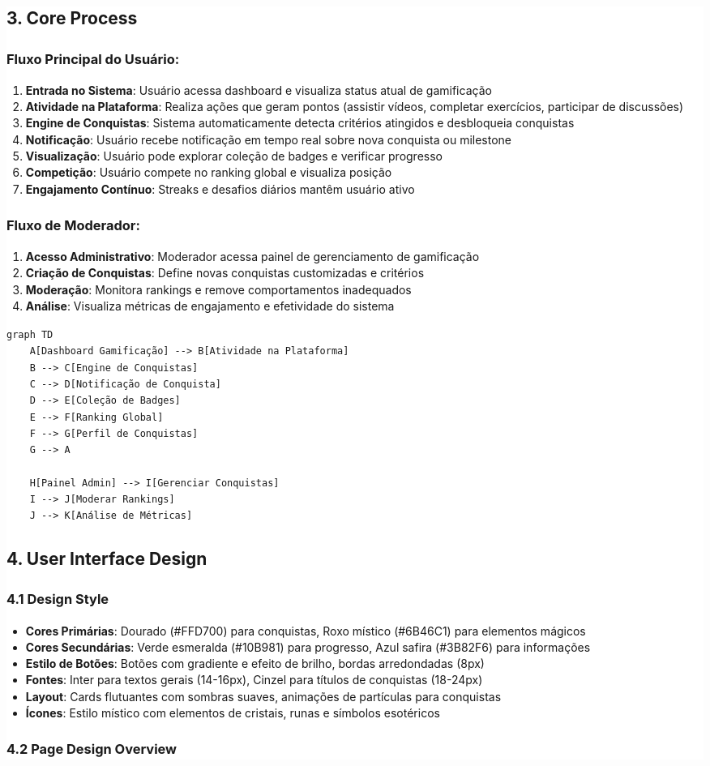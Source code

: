 ## 3. Core Process

### Fluxo Principal do Usuário:

1. **Entrada no Sistema**: Usuário acessa dashboard e visualiza status atual de gamificação
2. **Atividade na Plataforma**: Realiza ações que geram pontos (assistir vídeos, completar exercícios, participar de discussões)
3. **Engine de Conquistas**: Sistema automaticamente detecta critérios atingidos e desbloqueia conquistas
4. **Notificação**: Usuário recebe notificação em tempo real sobre nova conquista ou milestone
5. **Visualização**: Usuário pode explorar coleção de badges e verificar progresso
6. **Competição**: Usuário compete no ranking global e visualiza posição
7. **Engajamento Contínuo**: Streaks e desafios diários mantêm usuário ativo

### Fluxo de Moderador:

1. **Acesso Administrativo**: Moderador acessa painel de gerenciamento de gamificação
2. **Criação de Conquistas**: Define novas conquistas customizadas e critérios
3. **Moderação**: Monitora rankings e remove comportamentos inadequados
4. **Análise**: Visualiza métricas de engajamento e efetividade do sistema

```mermaid
graph TD
    A[Dashboard Gamificação] --> B[Atividade na Plataforma]
    B --> C[Engine de Conquistas]
    C --> D[Notificação de Conquista]
    D --> E[Coleção de Badges]
    E --> F[Ranking Global]
    F --> G[Perfil de Conquistas]
    G --> A
    
    H[Painel Admin] --> I[Gerenciar Conquistas]
    I --> J[Moderar Rankings]
    J --> K[Análise de Métricas]
```

## 4. User Interface Design

### 4.1 Design Style

- **Cores Primárias**: Dourado (#FFD700) para conquistas, Roxo místico (#6B46C1) para elementos mágicos
- **Cores Secundárias**: Verde esmeralda (#10B981) para progresso, Azul safira (#3B82F6) para informações
- **Estilo de Botões**: Botões com gradiente e efeito de brilho, bordas arredondadas (8px)
- **Fontes**: Inter para textos gerais (14-16px), Cinzel para títulos de conquistas (18-24px)
- **Layout**: Cards flutuantes com sombras suaves, animações de partículas para conquistas
- **Ícones**: Estilo místico com elementos de cristais, runas e símbolos esotéricos

### 4.2 Page Design Overview
